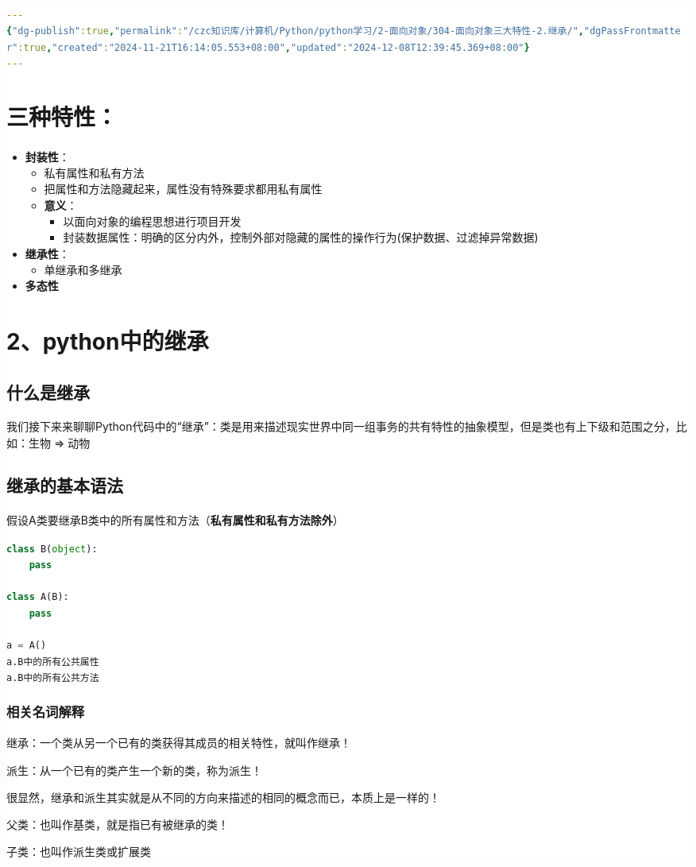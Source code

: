 ```yaml
---
{"dg-publish":true,"permalink":"/czc知识库/计算机/Python/python学习/2-面向对象/304-面向对象三大特性-2.继承/","dgPassFrontmatter":true,"created":"2024-11-21T16:14:05.553+08:00","updated":"2024-12-08T12:39:45.369+08:00"}
---
```




# 三种特性：
- **封装性**：
	- 私有属性和私有方法
	- 把属性和方法隐藏起来，属性没有特殊要求都用私有属性
	- **意义**：
		- 以面向对象的编程思想进行项目开发
		- 封装数据属性：明确的区分内外，控制外部对隐藏的属性的操作行为(保护数据、过滤掉异常数据)
- **继承性**：
	- 单继承和多继承
- **多态性**

# 2、python中的继承
## 什么是继承
我们接下来来聊聊Python代码中的“继承”：类是用来描述现实世界中同一组事务的共有特性的抽象模型，但是类也有上下级和范围之分，比如：生物 => 动物


## 继承的基本语法
假设A类要继承B类中的所有属性和方法（**私有属性和私有方法除外**）
```python
class B(object):
    pass

class A(B):
    pass

a = A()
a.B中的所有公共属性
a.B中的所有公共方法
```

### 相关名词解释

继承：一个类从另一个已有的类获得其成员的相关特性，就叫作继承！

派生：从一个已有的类产生一个新的类，称为派生！

很显然，继承和派生其实就是从不同的方向来描述的相同的概念而已，本质上是一样的！

父类：也叫作基类，就是指已有被继承的类！

子类：也叫作派生类或扩展类
